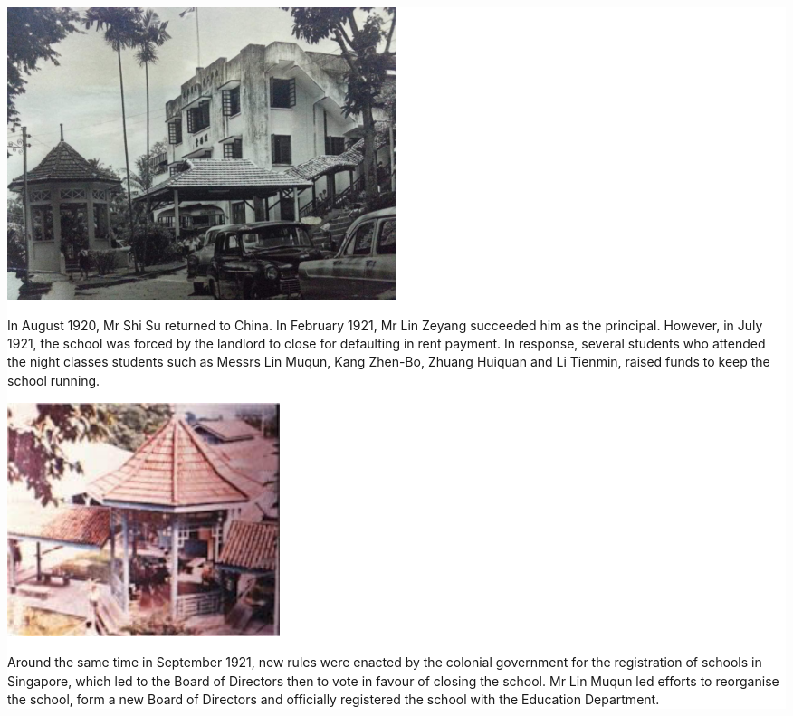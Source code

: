 <img style="width: 50%;" height="auto" width="100%" alt="" src="/images/pavillion1.jpg">
</div>
<p>In August 1920, Mr Shi Su returned to China. In February 1921, Mr Lin
Zeyang succeeded him as the principal. However, in July 1921, the school
was forced by the landlord to close for defaulting in rent payment. In
response, several students who attended the night classes students such
as Messrs Lin Muqun, Kang Zhen-Bo, Zhuang Huiquan and Li Tienmin, raised
funds to keep the school running.</p>
<div class="isomer-image-wrapper">
<img style="width:35%" height="auto" width="100%" src="/images/history1.jpg">
</div>
<p>Around the same time in September 1921, new rules were enacted by the
colonial government for the registration of schools in Singapore, which
led to the Board of Directors then to vote in favour of closing the school.
Mr Lin Muqun led efforts to reorganise the school, form a new Board of
Directors and officially registered the school with the Education Department.</p>
<p></p>
<div class="isomer-image-wrapper">